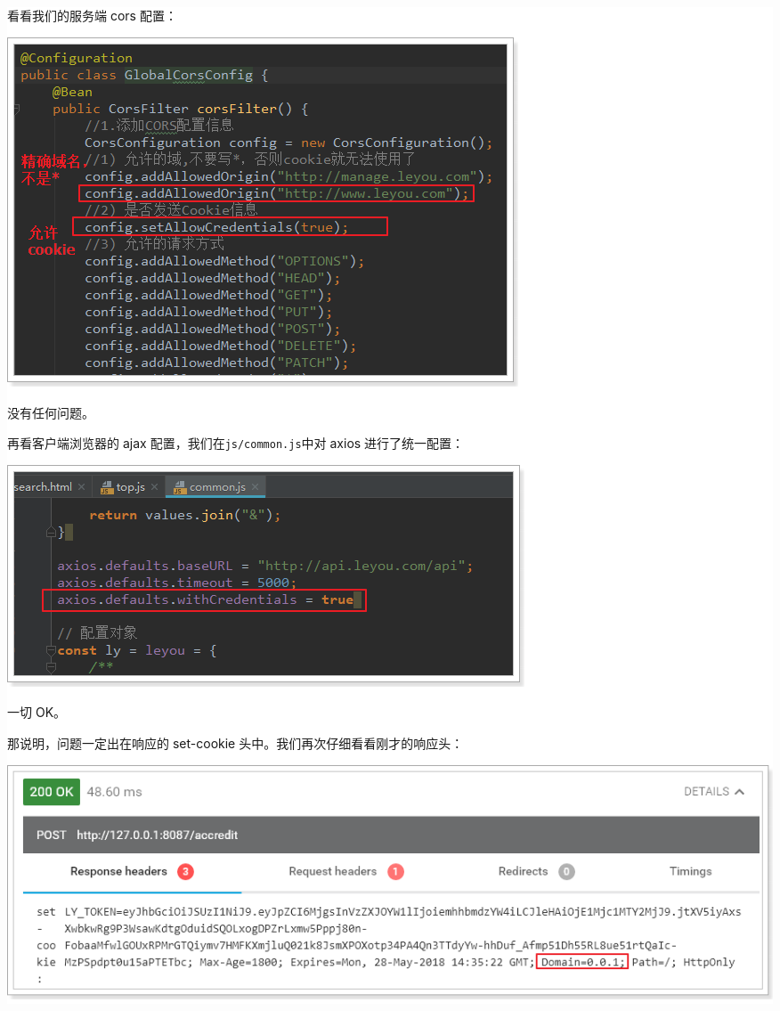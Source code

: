 看看我们的服务端 cors 配置：

![1527518456220](assets/1527518456220.png)

没有任何问题。

再看客户端浏览器的 ajax 配置，我们在`js/common.js`中对 axios 进行了统一配置：

![1527518532739](assets/1527518532739.png)

一切 OK。

那说明，问题一定出在响应的 set-cookie 头中。我们再次仔细看看刚才的响应头：

![1527518649379](assets/1527518649379.png)
